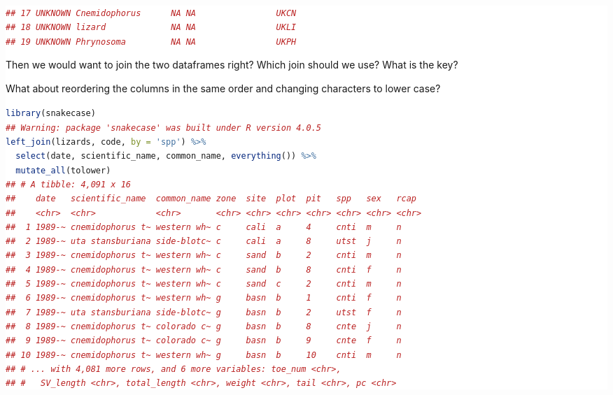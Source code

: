 ```r
## 17 UNKNOWN Cnemidophorus      NA NA                UKCN 
## 18 UNKNOWN lizard             NA NA                UKLI 
## 19 UNKNOWN Phrynosoma         NA NA                UKPH
```

Then we would want to join the two dataframes right? Which join should we use? What is the key?

What about reordering the columns in the same order and  changing characters to lower case?


```r
library(snakecase)
## Warning: package 'snakecase' was built under R version 4.0.5
left_join(lizards, code, by = 'spp') %>% 
  select(date, scientific_name, common_name, everything()) %>% 
  mutate_all(tolower)
## # A tibble: 4,091 x 16
##    date   scientific_name  common_name zone  site  plot  pit   spp   sex   rcap 
##    <chr>  <chr>            <chr>       <chr> <chr> <chr> <chr> <chr> <chr> <chr>
##  1 1989-~ cnemidophorus t~ western wh~ c     cali  a     4     cnti  m     n    
##  2 1989-~ uta stansburiana side-blotc~ c     cali  a     8     utst  j     n    
##  3 1989-~ cnemidophorus t~ western wh~ c     sand  b     2     cnti  m     n    
##  4 1989-~ cnemidophorus t~ western wh~ c     sand  b     8     cnti  f     n    
##  5 1989-~ cnemidophorus t~ western wh~ c     sand  c     2     cnti  m     n    
##  6 1989-~ cnemidophorus t~ western wh~ g     basn  b     1     cnti  f     n    
##  7 1989-~ uta stansburiana side-blotc~ g     basn  b     2     utst  f     n    
##  8 1989-~ cnemidophorus t~ colorado c~ g     basn  b     8     cnte  j     n    
##  9 1989-~ cnemidophorus t~ colorado c~ g     basn  b     9     cnte  f     n    
## 10 1989-~ cnemidophorus t~ western wh~ g     basn  b     10    cnti  m     n    
## # ... with 4,081 more rows, and 6 more variables: toe_num <chr>,
## #   SV_length <chr>, total_length <chr>, weight <chr>, tail <chr>, pc <chr>
```


